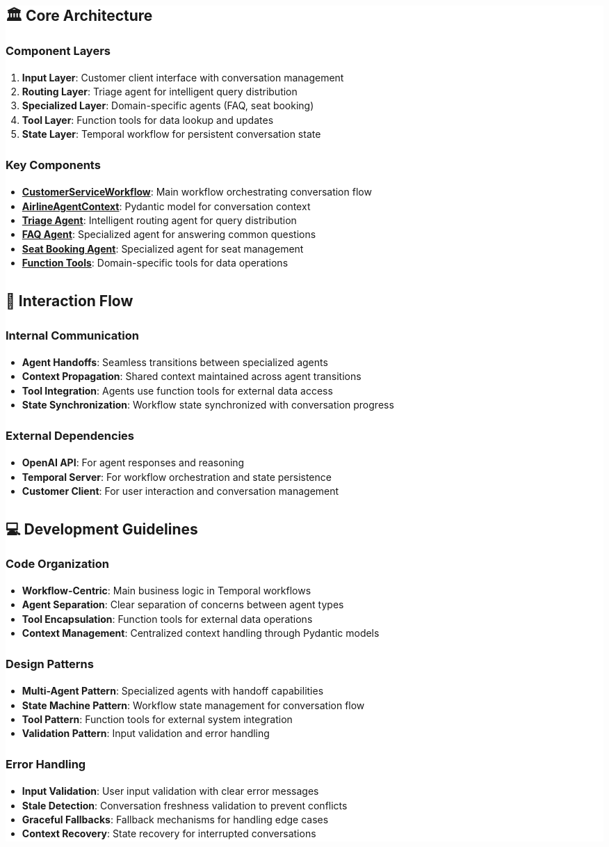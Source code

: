 ## 🏛️ Core Architecture

### Component Layers
1. **Input Layer**: Customer client interface with conversation management
2. **Routing Layer**: Triage agent for intelligent query distribution
3. **Specialized Layer**: Domain-specific agents (FAQ, seat booking)
4. **Tool Layer**: Function tools for data lookup and updates
5. **State Layer**: Temporal workflow for persistent conversation state

### Key Components
- **[CustomerServiceWorkflow](./workflows/customer_service_workflow.py)**: Main workflow orchestrating conversation flow
- **[AirlineAgentContext](./customer_service.py)**: Pydantic model for conversation context
- **[Triage Agent](./customer_service.py)**: Intelligent routing agent for query distribution
- **[FAQ Agent](./customer_service.py)**: Specialized agent for answering common questions
- **[Seat Booking Agent](./customer_service.py)**: Specialized agent for seat management
- **[Function Tools](./customer_service.py)**: Domain-specific tools for data operations

## 🔗 Interaction Flow

### Internal Communication
- **Agent Handoffs**: Seamless transitions between specialized agents
- **Context Propagation**: Shared context maintained across agent transitions
- **Tool Integration**: Agents use function tools for external data access
- **State Synchronization**: Workflow state synchronized with conversation progress

### External Dependencies
- **OpenAI API**: For agent responses and reasoning
- **Temporal Server**: For workflow orchestration and state persistence
- **Customer Client**: For user interaction and conversation management

## 💻 Development Guidelines

### Code Organization
- **Workflow-Centric**: Main business logic in Temporal workflows
- **Agent Separation**: Clear separation of concerns between agent types
- **Tool Encapsulation**: Function tools for external data operations
- **Context Management**: Centralized context handling through Pydantic models

### Design Patterns
- **Multi-Agent Pattern**: Specialized agents with handoff capabilities
- **State Machine Pattern**: Workflow state management for conversation flow
- **Tool Pattern**: Function tools for external system integration
- **Validation Pattern**: Input validation and error handling

### Error Handling
- **Input Validation**: User input validation with clear error messages
- **Stale Detection**: Conversation freshness validation to prevent conflicts
- **Graceful Fallbacks**: Fallback mechanisms for handling edge cases
- **Context Recovery**: State recovery for interrupted conversations
